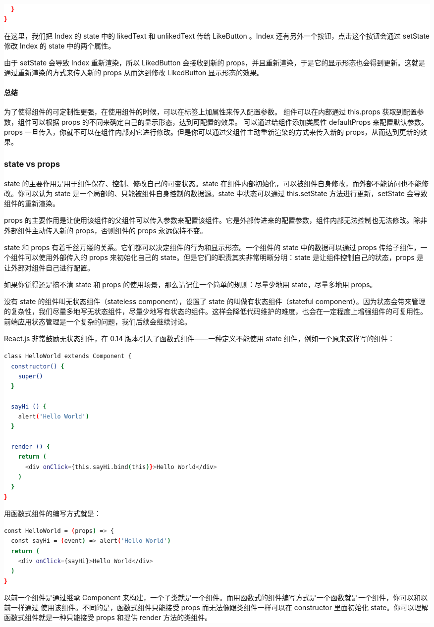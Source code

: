 ```bash
  }
}
```
在这里，我们把 Index 的 state 中的 likedText 和 unlikedText 传给 LikeButton 。Index 还有另外一个按钮，点击这个按钮会通过 setState 修改 Index 的 state 中的两个属性。

由于 setState 会导致 Index 重新渲染，所以 LikedButton 会接收到新的 props，并且重新渲染，于是它的显示形态也会得到更新。这就是通过重新渲染的方式来传入新的 props 从而达到修改 LikedButton 显示形态的效果。

#### 总结

为了使得组件的可定制性更强，在使用组件的时候，可以在标签上加属性来传入配置参数。
组件可以在内部通过 this.props 获取到配置参数，组件可以根据 props 的不同来确定自己的显示形态，达到可配置的效果。
可以通过给组件添加类属性 defaultProps 来配置默认参数。
props 一旦传入，你就不可以在组件内部对它进行修改。但是你可以通过父组件主动重新渲染的方式来传入新的 props，从而达到更新的效果。

### state vs props

state 的主要作用是用于组件保存、控制、修改自己的可变状态。state 在组件内部初始化，可以被组件自身修改，而外部不能访问也不能修改。你可以认为 state 是一个局部的、只能被组件自身控制的数据源。state 中状态可以通过 this.setState 方法进行更新，setState 会导致组件的重新渲染。

props 的主要作用是让使用该组件的父组件可以传入参数来配置该组件。它是外部传进来的配置参数，组件内部无法控制也无法修改。除非外部组件主动传入新的 props，否则组件的 props 永远保持不变。

state 和 props 有着千丝万缕的关系。它们都可以决定组件的行为和显示形态。一个组件的 state 中的数据可以通过 props 传给子组件，一个组件可以使用外部传入的 props 来初始化自己的 state。但是它们的职责其实非常明晰分明：state 是让组件控制自己的状态，props 是让外部对组件自己进行配置。

如果你觉得还是搞不清 state 和 props 的使用场景，那么请记住一个简单的规则：尽量少地用 state，尽量多地用 props。

没有 state 的组件叫无状态组件（stateless component），设置了 state 的叫做有状态组件（stateful component）。因为状态会带来管理的复杂性，我们尽量多地写无状态组件，尽量少地写有状态的组件。这样会降低代码维护的难度，也会在一定程度上增强组件的可复用性。前端应用状态管理是一个复杂的问题，我们后续会继续讨论。

React.js 非常鼓励无状态组件，在 0.14 版本引入了函数式组件——一种定义不能使用 state 组件，例如一个原来这样写的组件：

```bash
class HelloWorld extends Component {
  constructor() {
    super()
  }

  sayHi () {
    alert('Hello World')
  }

  render () {
    return (
      <div onClick={this.sayHi.bind(this)}>Hello World</div>
    )
  }
}
```
用函数式组件的编写方式就是：
```bash
const HelloWorld = (props) => {
  const sayHi = (event) => alert('Hello World')
  return (
    <div onClick={sayHi}>Hello World</div>
  )
}
```
以前一个组件是通过继承 Component 来构建，一个子类就是一个组件。而用函数式的组件编写方式是一个函数就是一个组件，你可以和以前一样通过 <HellWorld /> 使用该组件。不同的是，函数式组件只能接受 props 而无法像跟类组件一样可以在 constructor 里面初始化 state。你可以理解函数式组件就是一种只能接受 props 和提供 render 方法的类组件。

